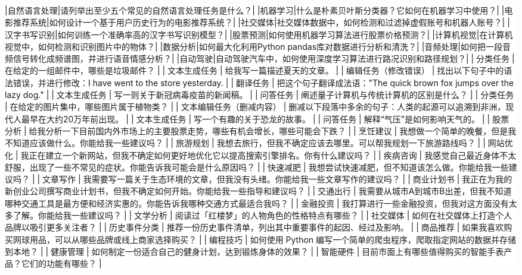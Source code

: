 |自然语言处理|请列举出至少五个常见的自然语言处理任务是什么？|
|机器学习|什么是朴素贝叶斯分类器？它如何在机器学习中使用？|
|电影推荐系统|如何设计一个基于用户历史行为的电影推荐系统？|
|社交媒体|社交媒体数据中，如何检测和过滤掉虚假账号和机器人账号？|
|汉字书写识别|如何训练一个准确率高的汉字书写识别模型？|
|股票预测|如何使用机器学习算法进行股票价格预测？|
|计算机视觉|在计算机视觉中，如何检测和识别图片中的物体？|
|数据分析|如何最大化利用Python pandas库对数据进行分析和清洗？|
|音频处理|如何把一段音频信号转化成频谱图，并进行语音情感分析？|
|自动驾驶|自动驾驶汽车中，如何使用深度学习算法进行路况识别和路径规划？|
| 分类任务               | 在给定的一组邮件中，哪些是垃圾邮件？                         |
| 文本生成任务           | 给我写一篇描述夏天的文章。                                     |
| 编辑任务（修改错误）   | 找出以下句子中的语法错误，并进行修改：I have went to the store yesterday. |
| 翻译任务               | 把这个句子翻译成法语："The quick brown fox jumps over the lazy dog." |
| 文本生成任务           | 写一则关于新冠病毒疫苗的新闻稿。                                 |
| 问答任务               | 阐述量子计算机与传统计算机的区别是什么？                       |
| 分类任务               | 在给定的图片集中，哪些图片属于植物类？                         |
| 文本编辑任务（删减内容） | 删减以下段落中多余的句子：人类的起源可以追溯到非洲，现代人最早在大约20万年前出现。 |
| 文本生成任务           | 写一个有趣的关于恐龙的故事。                                     |
| 问答任务               | 解释“气压”是如何影响天气的。                                   |
| 股票分析                               | 给我分析一下目前国内外市场上的主要股票走势，哪些有机会增长，哪些可能会下跌？                                                                                                                                                                                     |
| 烹饪建议                               | 我想做一个简单的晚餐，但是我不知道应该做什么。你能给我一些建议吗？                                                                                                                                                                                                       |
| 旅游规划                               | 我想去旅行，但我不确定应该去哪里。可以帮我规划一下旅游路线吗？                                                                                                                                                                                                             |
| 网站优化                               | 我正在建立一个新网站，但我不确定如何更好地优化它以提高搜索引擎排名。你有什么建议吗？                                                                                                                                                                                   |
| 疾病咨询                               | 我感觉自己最近身体不太舒服，出现了一些不常见的症状。你能告诉我可能会是什么原因吗？                                                                                                                                                                                       |
| 快速减肥                               | 我想尝试快速减肥，但不知道该怎么做。你能给我一些建议吗？                                                                                                                                                                                                                 |
| 文章写作                               | 我需要写一篇关于生态环境的文章，但我没有头绪。你能给我一些文章写作的建议吗？                                                                                                                                                                                             |
| 商业计划书                             | 我正在为我的新创业公司撰写商业计划书，但我不确定如何开始。你能给我一些指导和建议吗？                                                                                                                                                                                   |
| 交通出行                               | 我需要从城市A到城市B出差，但我不知道哪种交通工具是最方便和经济实惠的。你能告诉我哪种交通方式最适合我吗？                                                                                                                                                                 |
| 金融投资                               | 我打算进行一些金融投资，但我对这方面没有太多了解。你能给我一些建议吗？                                                                                                                                                                                                   |
| 文学分析         | 阅读过「红楼梦」的人物角色的性格特点有哪些？                                                                              |
| 社交媒体         | 如何在社交媒体上打造个人品牌以吸引更多关注者？                                                                            |
| 历史事件分类     | 推荐一份历史事件清单，列出其中重要事件的起因、经过及影响。                                                                    |
| 商品推荐         | 如果我喜欢购买网球用品，可以从哪些品牌或线上商家选择购买？                                                                  |
| 编程技巧         | 如何使用 Python 编写一个简单的爬虫程序，爬取指定网站的数据并存储到本地？                                                    |
| 健康管理         | 如何制定一份适合自己的健身计划，达到锻炼身体的效果？                                                                        |
| 智能硬件         | 目前市面上有哪些值得购买的智能手表产品？它们的功能有哪些？                                                                 |